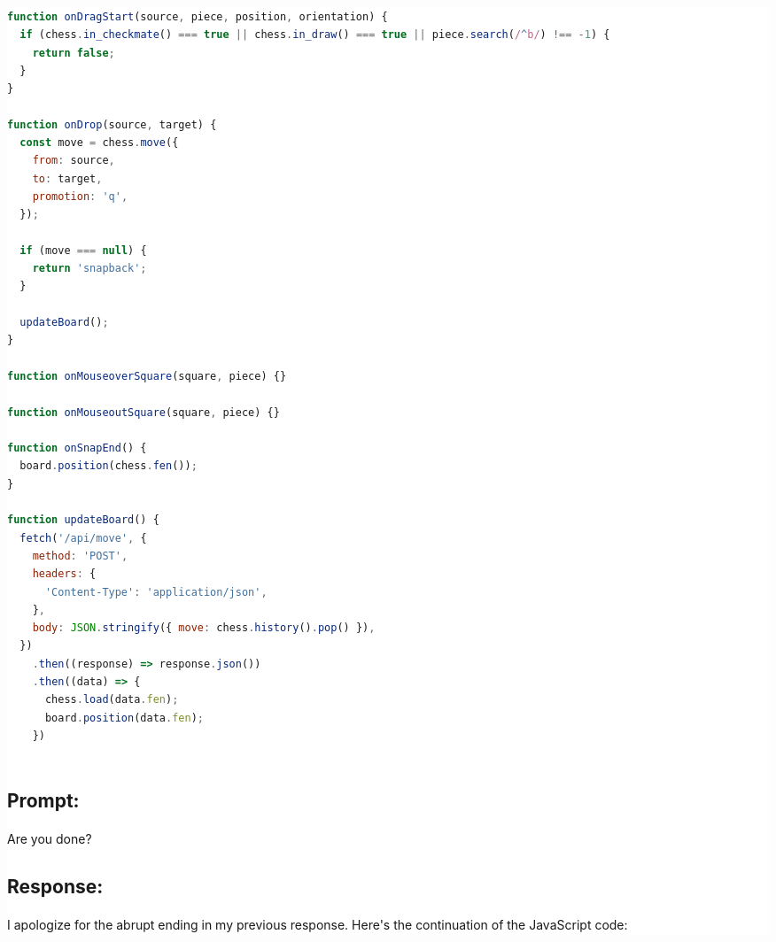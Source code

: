 ```javascript
function onDragStart(source, piece, position, orientation) {
  if (chess.in_checkmate() === true || chess.in_draw() === true || piece.search(/^b/) !== -1) {
    return false;
  }
}

function onDrop(source, target) {
  const move = chess.move({
    from: source,
    to: target,
    promotion: 'q',
  });

  if (move === null) {
    return 'snapback';
  }

  updateBoard();
}

function onMouseoverSquare(square, piece) {}

function onMouseoutSquare(square, piece) {}

function onSnapEnd() {
  board.position(chess.fen());
}

function updateBoard() {
  fetch('/api/move', {
    method: 'POST',
    headers: {
      'Content-Type': 'application/json',
    },
    body: JSON.stringify({ move: chess.history().pop() }),
  })
    .then((response) => response.json())
    .then((data) => {
      chess.load(data.fen);
      board.position(data.fen);
    })
   
```

## Prompt:
Are you done?

## Response:
I apologize for the abrupt ending in my previous response. Here's the continuation of the JavaScript code:
